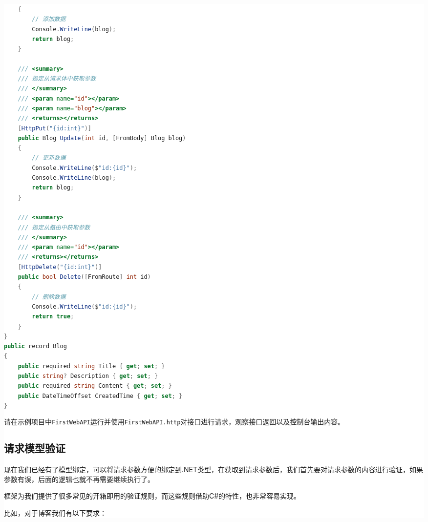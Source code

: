 ```csharp
    {
        // 添加数据
        Console.WriteLine(blog);
        return blog;
    }

    /// <summary>
    /// 指定从请求体中获取参数
    /// </summary>
    /// <param name="id"></param>
    /// <param name="blog"></param>
    /// <returns></returns>
    [HttpPut("{id:int}")]
    public Blog Update(int id, [FromBody] Blog blog)
    {
        // 更新数据
        Console.WriteLine($"id:{id}");
        Console.WriteLine(blog);
        return blog;
    }

    /// <summary>
    /// 指定从路由中获取参数
    /// </summary>
    /// <param name="id"></param>
    /// <returns></returns>
    [HttpDelete("{id:int}")]
    public bool Delete([FromRoute] int id)
    {
        // 删除数据
        Console.WriteLine($"id:{id}");
        return true;
    }
}
public record Blog
{
    public required string Title { get; set; }
    public string? Description { get; set; }
    public required string Content { get; set; }
    public DateTimeOffset CreatedTime { get; set; }
}
```

请在示例项目中`FirstWebAPI`运行并使用`FirstWebAPI.http`对接口进行请求，观察接口返回以及控制台输出内容。

## 请求模型验证

现在我们已经有了模型绑定，可以将请求参数方便的绑定到.NET类型，在获取到请求参数后，我们首先要对请求参数的内容进行验证，如果参数有误，后面的逻辑也就不再需要继续执行了。

框架为我们提供了很多常见的开箱即用的验证规则，而这些规则借助C#的特性，也非常容易实现。

比如，对于博客我们有以下要求：
